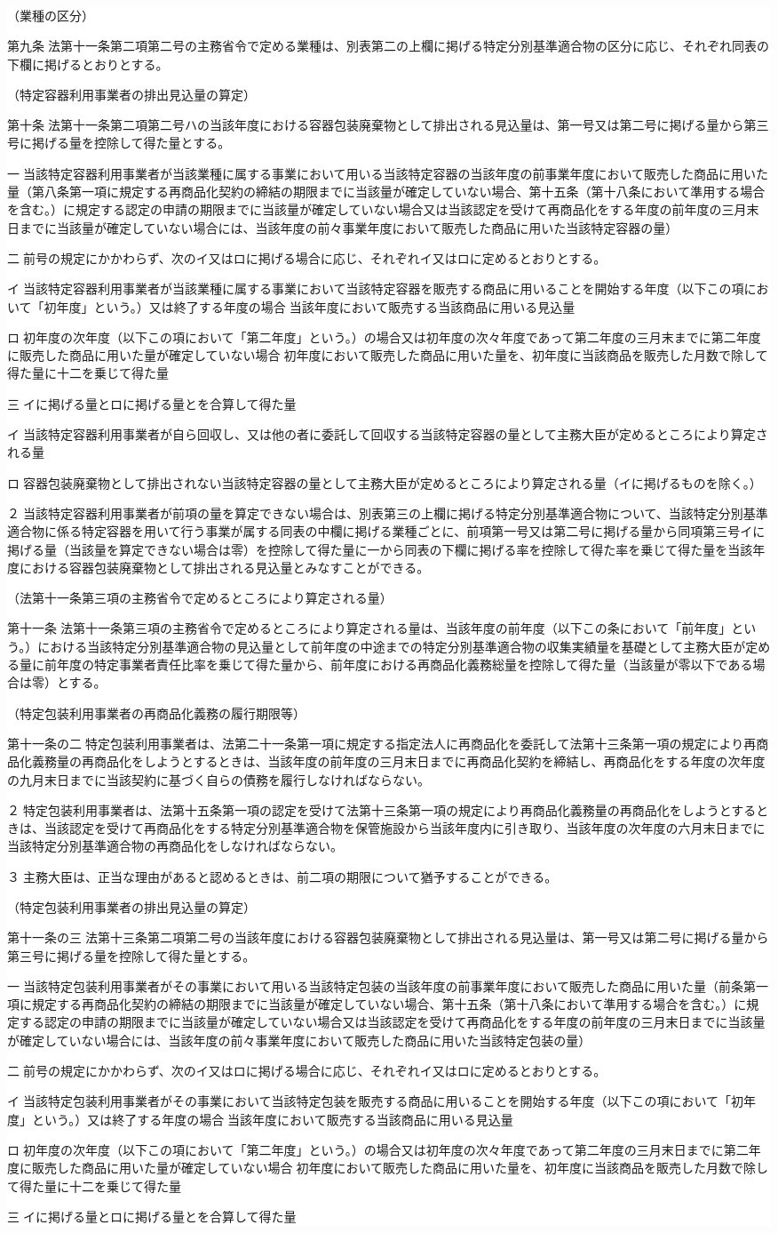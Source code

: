 （業種の区分）

第九条 法第十一条第二項第二号の主務省令で定める業種は、別表第二の上欄に掲げる特定分別基準適合物の区分に応じ、それぞれ同表の下欄に掲げるとおりとする。

（特定容器利用事業者の排出見込量の算定）

第十条 法第十一条第二項第二号ハの当該年度における容器包装廃棄物として排出される見込量は、第一号又は第二号に掲げる量から第三号に掲げる量を控除して得た量とする。

一 当該特定容器利用事業者が当該業種に属する事業において用いる当該特定容器の当該年度の前事業年度において販売した商品に用いた量（第八条第一項に規定する再商品化契約の締結の期限までに当該量が確定していない場合、第十五条（第十八条において準用する場合を含む。）に規定する認定の申請の期限までに当該量が確定していない場合又は当該認定を受けて再商品化をする年度の前年度の三月末日までに当該量が確定していない場合には、当該年度の前々事業年度において販売した商品に用いた当該特定容器の量）

二 前号の規定にかかわらず、次のイ又はロに掲げる場合に応じ、それぞれイ又はロに定めるとおりとする。

イ 当該特定容器利用事業者が当該業種に属する事業において当該特定容器を販売する商品に用いることを開始する年度（以下この項において「初年度」という。）又は終了する年度の場合 当該年度において販売する当該商品に用いる見込量

ロ 初年度の次年度（以下この項において「第二年度」という。）の場合又は初年度の次々年度であって第二年度の三月末までに第二年度に販売した商品に用いた量が確定していない場合 初年度において販売した商品に用いた量を、初年度に当該商品を販売した月数で除して得た量に十二を乗じて得た量

三 イに掲げる量とロに掲げる量とを合算して得た量

イ 当該特定容器利用事業者が自ら回収し、又は他の者に委託して回収する当該特定容器の量として主務大臣が定めるところにより算定される量

ロ 容器包装廃棄物として排出されない当該特定容器の量として主務大臣が定めるところにより算定される量（イに掲げるものを除く。）

２ 当該特定容器利用事業者が前項の量を算定できない場合は、別表第三の上欄に掲げる特定分別基準適合物について、当該特定分別基準適合物に係る特定容器を用いて行う事業が属する同表の中欄に掲げる業種ごとに、前項第一号又は第二号に掲げる量から同項第三号イに掲げる量（当該量を算定できない場合は零）を控除して得た量に一から同表の下欄に掲げる率を控除して得た率を乗じて得た量を当該年度における容器包装廃棄物として排出される見込量とみなすことができる。

（法第十一条第三項の主務省令で定めるところにより算定される量）

第十一条 法第十一条第三項の主務省令で定めるところにより算定される量は、当該年度の前年度（以下この条において「前年度」という。）における当該特定分別基準適合物の見込量として前年度の中途までの特定分別基準適合物の収集実績量を基礎として主務大臣が定める量に前年度の特定事業者責任比率を乗じて得た量から、前年度における再商品化義務総量を控除して得た量（当該量が零以下である場合は零）とする。

（特定包装利用事業者の再商品化義務の履行期限等）

第十一条の二 特定包装利用事業者は、法第二十一条第一項に規定する指定法人に再商品化を委託して法第十三条第一項の規定により再商品化義務量の再商品化をしようとするときは、当該年度の前年度の三月末日までに再商品化契約を締結し、再商品化をする年度の次年度の九月末日までに当該契約に基づく自らの債務を履行しなければならない。

２ 特定包装利用事業者は、法第十五条第一項の認定を受けて法第十三条第一項の規定により再商品化義務量の再商品化をしようとするときは、当該認定を受けて再商品化をする特定分別基準適合物を保管施設から当該年度内に引き取り、当該年度の次年度の六月末日までに当該特定分別基準適合物の再商品化をしなければならない。

３ 主務大臣は、正当な理由があると認めるときは、前二項の期限について猶予することができる。

（特定包装利用事業者の排出見込量の算定）

第十一条の三 法第十三条第二項第二号の当該年度における容器包装廃棄物として排出される見込量は、第一号又は第二号に掲げる量から第三号に掲げる量を控除して得た量とする。

一 当該特定包装利用事業者がその事業において用いる当該特定包装の当該年度の前事業年度において販売した商品に用いた量（前条第一項に規定する再商品化契約の締結の期限までに当該量が確定していない場合、第十五条（第十八条において準用する場合を含む。）に規定する認定の申請の期限までに当該量が確定していない場合又は当該認定を受けて再商品化をする年度の前年度の三月末日までに当該量が確定していない場合には、当該年度の前々事業年度において販売した商品に用いた当該特定包装の量）

二 前号の規定にかかわらず、次のイ又はロに掲げる場合に応じ、それぞれイ又はロに定めるとおりとする。

イ 当該特定包装利用事業者がその事業において当該特定包装を販売する商品に用いることを開始する年度（以下この項において「初年度」という。）又は終了する年度の場合 当該年度において販売する当該商品に用いる見込量

ロ 初年度の次年度（以下この項において「第二年度」という。）の場合又は初年度の次々年度であって第二年度の三月末日までに第二年度に販売した商品に用いた量が確定していない場合 初年度において販売した商品に用いた量を、初年度に当該商品を販売した月数で除して得た量に十二を乗じて得た量

三 イに掲げる量とロに掲げる量とを合算して得た量
